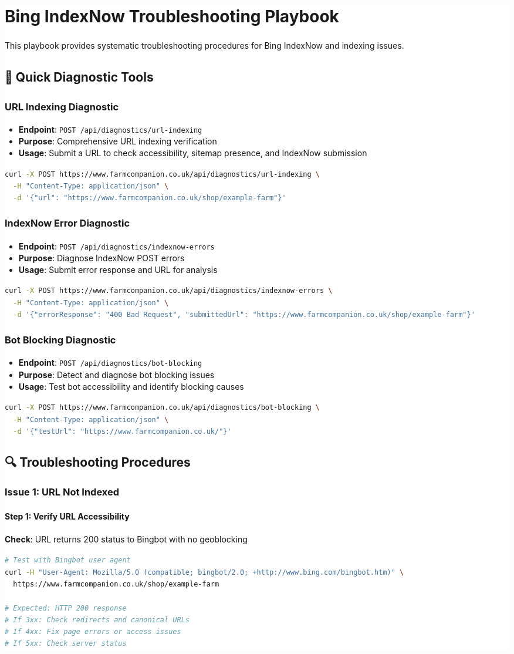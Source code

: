 # Bing IndexNow Troubleshooting Playbook

This playbook provides systematic troubleshooting procedures for Bing IndexNow and indexing issues.

## 🚨 Quick Diagnostic Tools

### URL Indexing Diagnostic
- **Endpoint**: `POST /api/diagnostics/url-indexing`
- **Purpose**: Comprehensive URL indexing verification
- **Usage**: Submit a URL to check accessibility, sitemap presence, and IndexNow submission

```bash
curl -X POST https://www.farmcompanion.co.uk/api/diagnostics/url-indexing \
  -H "Content-Type: application/json" \
  -d '{"url": "https://www.farmcompanion.co.uk/shop/example-farm"}'
```

### IndexNow Error Diagnostic
- **Endpoint**: `POST /api/diagnostics/indexnow-errors`
- **Purpose**: Diagnose IndexNow POST errors
- **Usage**: Submit error response and URL for analysis

```bash
curl -X POST https://www.farmcompanion.co.uk/api/diagnostics/indexnow-errors \
  -H "Content-Type: application/json" \
  -d '{"errorResponse": "400 Bad Request", "submittedUrl": "https://www.farmcompanion.co.uk/shop/example-farm"}'
```

### Bot Blocking Diagnostic
- **Endpoint**: `POST /api/diagnostics/bot-blocking`
- **Purpose**: Detect and diagnose bot blocking issues
- **Usage**: Test bot accessibility and identify blocking causes

```bash
curl -X POST https://www.farmcompanion.co.uk/api/diagnostics/bot-blocking \
  -H "Content-Type: application/json" \
  -d '{"testUrl": "https://www.farmcompanion.co.uk/"}'
```

## 🔍 Troubleshooting Procedures

### Issue 1: URL Not Indexed

#### Step 1: Verify URL Accessibility
**Check**: URL returns 200 status to Bingbot with no geoblocking

```bash
# Test with Bingbot user agent
curl -H "User-Agent: Mozilla/5.0 (compatible; bingbot/2.0; +http://www.bing.com/bingbot.htm)" \
  https://www.farmcompanion.co.uk/shop/example-farm

# Expected: HTTP 200 response
# If 3xx: Check redirects and canonical URLs
# If 4xx: Fix page errors or access issues
# If 5xx: Check server status
```
